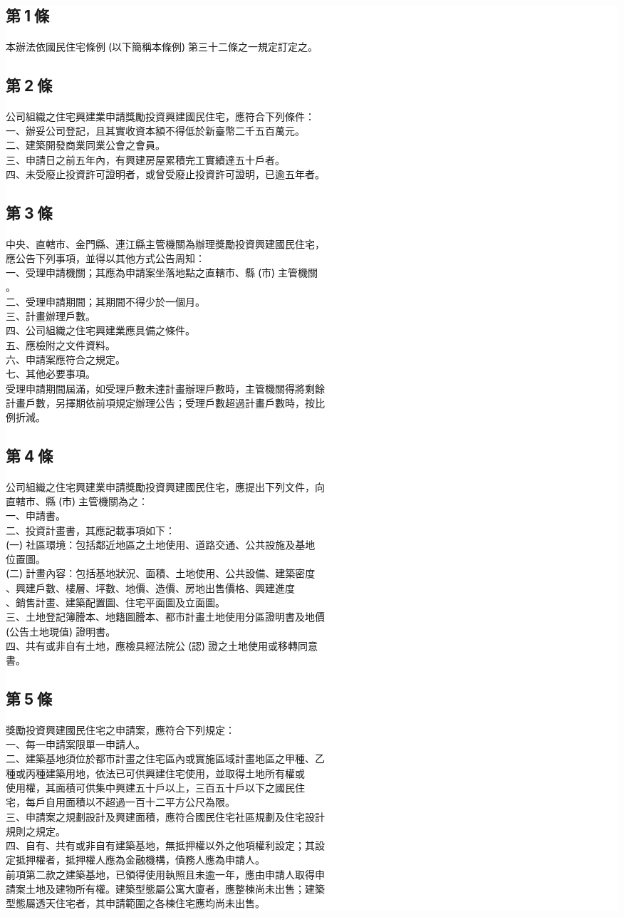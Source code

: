 第 1 條
-------
本辦法依國民住宅條例 (以下簡稱本條例) 第三十二條之一規定訂定之。

第 2 條
-------
公司組織之住宅興建業申請獎勵投資興建國民住宅，應符合下列條件：  
一、辦妥公司登記，且其實收資本額不得低於新臺幣二千五百萬元。  
二、建築開發商業同業公會之會員。  
三、申請日之前五年內，有興建房屋累積完工實績達五十戶者。  
四、未受廢止投資許可證明者，或曾受廢止投資許可證明，已逾五年者。

第 3 條
-------
中央、直轄市、金門縣、連江縣主管機關為辦理獎勵投資興建國民住宅，  
應公告下列事項，並得以其他方式公告周知：  
一、受理申請機關；其應為申請案坐落地點之直轄市、縣 (市) 主管機關  
    。  
二、受理申請期間；其期間不得少於一個月。  
三、計畫辦理戶數。  
四、公司組織之住宅興建業應具備之條件。  
五、應檢附之文件資料。  
六、申請案應符合之規定。  
七、其他必要事項。  
受理申請期間屆滿，如受理戶數未達計畫辦理戶數時，主管機關得將剩餘  
計畫戶數，另擇期依前項規定辦理公告；受理戶數超過計畫戶數時，按比  
例折減。

第 4 條
-------
公司組織之住宅興建業申請獎勵投資興建國民住宅，應提出下列文件，向  
直轄市、縣 (市) 主管機關為之：  
一、申請書。  
二、投資計畫書，其應記載事項如下：  
 (一) 社區環境：包括鄰近地區之土地使用、道路交通、公共設施及基地  
      位置圖。  
 (二) 計畫內容：包括基地狀況、面積、土地使用、公共設備、建築密度  
      、興建戶數、樓層、坪數、地價、造價、房地出售價格、興建進度  
      、銷售計畫、建築配置圖、住宅平面圖及立面圖。  
三、土地登記簿謄本、地籍圖謄本、都市計畫土地使用分區證明書及地價  
     (公告土地現值) 證明書。  
四、共有或非自有土地，應檢具經法院公 (認) 證之土地使用或移轉同意  
    書。

第 5 條
-------
獎勵投資興建國民住宅之申請案，應符合下列規定：  
一、每一申請案限單一申請人。  
二、建築基地須位於都市計畫之住宅區內或實施區域計畫地區之甲種、乙  
    種或丙種建築用地，依法已可供興建住宅使用，並取得土地所有權或  
    使用權，其面積可供集中興建五十戶以上，三百五十戶以下之國民住  
    宅，每戶自用面積以不超過一百十二平方公尺為限。  
三、申請案之規劃設計及興建面積，應符合國民住宅社區規劃及住宅設計  
    規則之規定。  
四、自有、共有或非自有建築基地，無抵押權以外之他項權利設定；其設  
    定抵押權者，抵押權人應為金融機構，債務人應為申請人。  
前項第二款之建築基地，已領得使用執照且未逾一年，應由申請人取得申  
請案土地及建物所有權。建築型態屬公寓大廈者，應整棟尚未出售；建築  
型態屬透天住宅者，其申請範圍之各棟住宅應均尚未出售。
